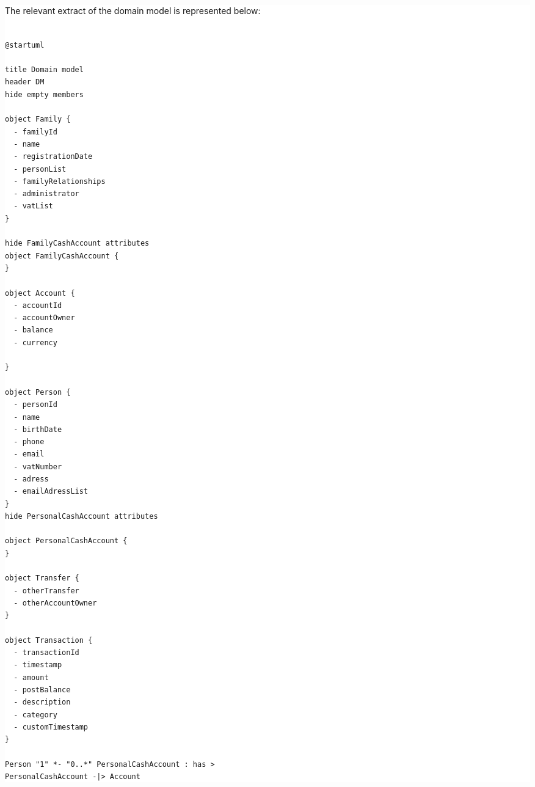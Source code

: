 The relevant extract of the domain model is represented below:

```plantuml

@startuml

title Domain model
header DM
hide empty members

object Family {
  - familyId
  - name
  - registrationDate
  - personList
  - familyRelationships
  - administrator
  - vatList
}

hide FamilyCashAccount attributes
object FamilyCashAccount {
}

object Account {
  - accountId
  - accountOwner
  - balance
  - currency

}

object Person {
  - personId
  - name
  - birthDate
  - phone
  - email
  - vatNumber
  - adress
  - emailAdressList
}
hide PersonalCashAccount attributes

object PersonalCashAccount {
}

object Transfer {
  - otherTransfer
  - otherAccountOwner
}

object Transaction {
  - transactionId
  - timestamp
  - amount
  - postBalance
  - description
  - category
  - customTimestamp
}

Person "1" *- "0..*" PersonalCashAccount : has >
PersonalCashAccount -|> Account
```